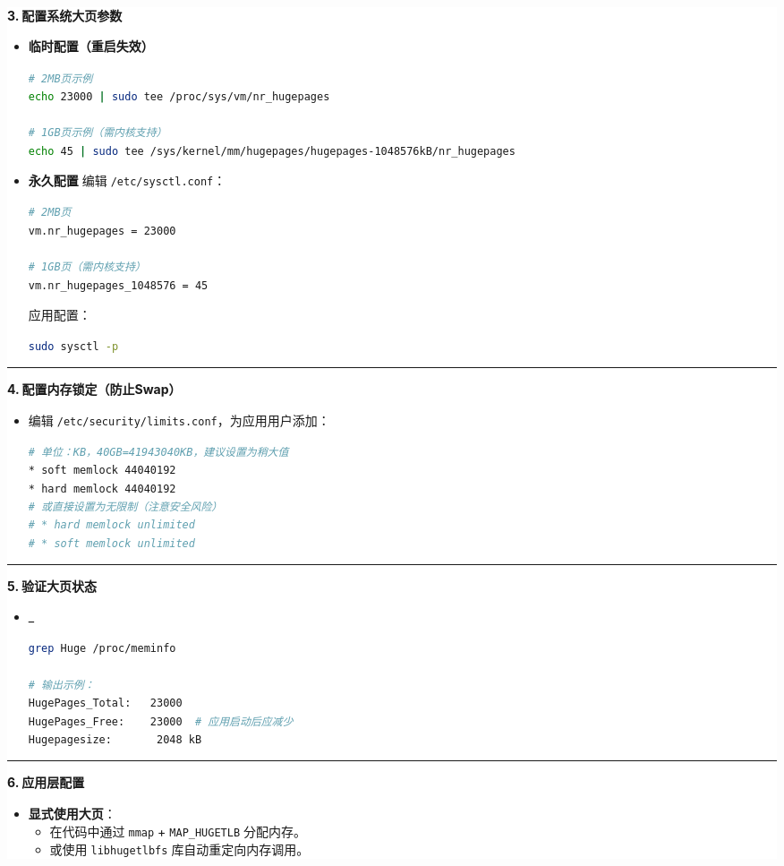 
**3. 配置系统大页参数**
- **临时配置（重启失效）**
  ```bash
  # 2MB页示例
  echo 23000 | sudo tee /proc/sys/vm/nr_hugepages

  # 1GB页示例（需内核支持）
  echo 45 | sudo tee /sys/kernel/mm/hugepages/hugepages-1048576kB/nr_hugepages
  ```

- **永久配置**
  编辑 `/etc/sysctl.conf`：
  ```bash
  # 2MB页
  vm.nr_hugepages = 23000

  # 1GB页（需内核支持）
  vm.nr_hugepages_1048576 = 45
  ```
  应用配置：
  ```bash
  sudo sysctl -p
  ```

---

**4. 配置内存锁定（防止Swap）**
- 编辑 `/etc/security/limits.conf`，为应用用户添加：
  ```bash
  # 单位：KB，40GB=41943040KB，建议设置为稍大值
  * soft memlock 44040192
  * hard memlock 44040192
  # 或直接设置为无限制（注意安全风险）
  # * hard memlock unlimited
  # * soft memlock unlimited
  ```

---

**5. 验证大页状态**
- _
  ```bash
  grep Huge /proc/meminfo

  # 输出示例：
  HugePages_Total:   23000
  HugePages_Free:    23000  # 应用启动后应减少
  Hugepagesize:       2048 kB
  ```

---

**6. 应用层配置**
- **显式使用大页**：
  - 在代码中通过 `mmap` + `MAP_HUGETLB` 分配内存。
  - 或使用 `libhugetlbfs` 库自动重定向内存调用。
  